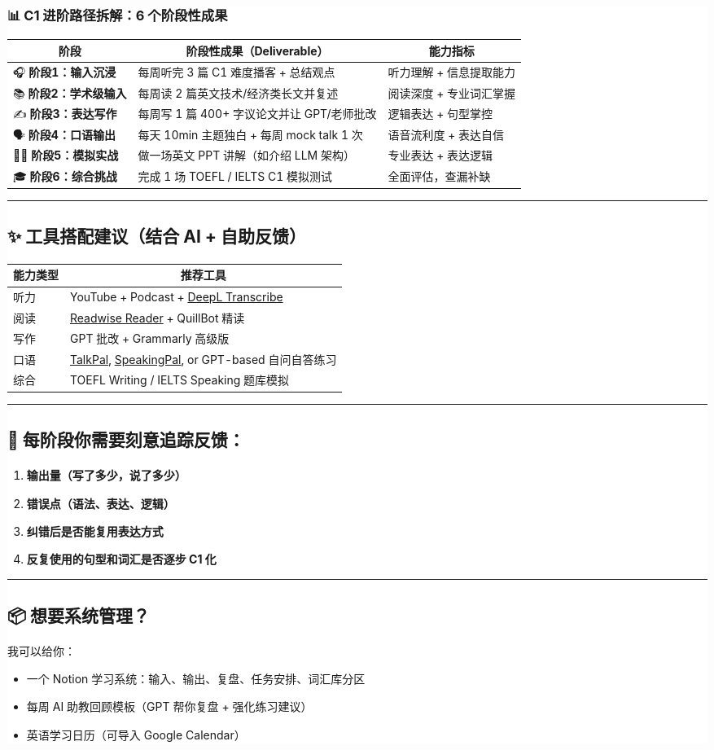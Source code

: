 ### 📊 C1 进阶路径拆解：6 个阶段性成果

|阶段|阶段性成果（Deliverable）|能力指标|
|---|---|---|
|🎧 **阶段1：输入沉浸**|每周听完 3 篇 C1 难度播客 + 总结观点|听力理解 + 信息提取能力|
|📚 **阶段2：学术级输入**|每周读 2 篇英文技术/经济类长文并复述|阅读深度 + 专业词汇掌握|
|✍ **阶段3：表达写作**|每周写 1 篇 400+ 字议论文并让 GPT/老师批改|逻辑表达 + 句型掌控|
|🗣 **阶段4：口语输出**|每天 10min 主题独白 + 每周 mock talk 1 次|语音流利度 + 表达自信|
|🧑‍💼 **阶段5：模拟实战**|做一场英文 PPT 讲解（如介绍 LLM 架构）|专业表达 + 表达逻辑|
|🎓 **阶段6：综合挑战**|完成 1 场 TOEFL / IELTS C1 模拟测试|全面评估，查漏补缺|

---

## ✨ 工具搭配建议（结合 AI + 自助反馈）

|能力类型|推荐工具|
|---|---|
|听力|YouTube + Podcast + [DeepL Transcribe](https://www.deepl.com/listen)|
|阅读|[Readwise Reader](https://readwise.io/read) + QuillBot 精读|
|写作|GPT 批改 + Grammarly 高级版|
|口语|[TalkPal](https://talkpal.ai/), [SpeakingPal](https://www.speakingpal.com/), or GPT-based 自问自答练习|
|综合|TOEFL Writing / IELTS Speaking 题库模拟|

---

## 🔁 每阶段你需要**刻意追踪反馈**：

1. **输出量（写了多少，说了多少）**
    
2. **错误点（语法、表达、逻辑）**
    
3. **纠错后是否能复用表达方式**
    
4. **反复使用的句型和词汇是否逐步 C1 化**
    

---

## 📦 想要系统管理？

我可以给你：

- 一个 Notion 学习系统：输入、输出、复盘、任务安排、词汇库分区
    
- 每周 AI 助教回顾模板（GPT 帮你复盘 + 强化练习建议）
    
- 英语学习日历（可导入 Google Calendar）
    